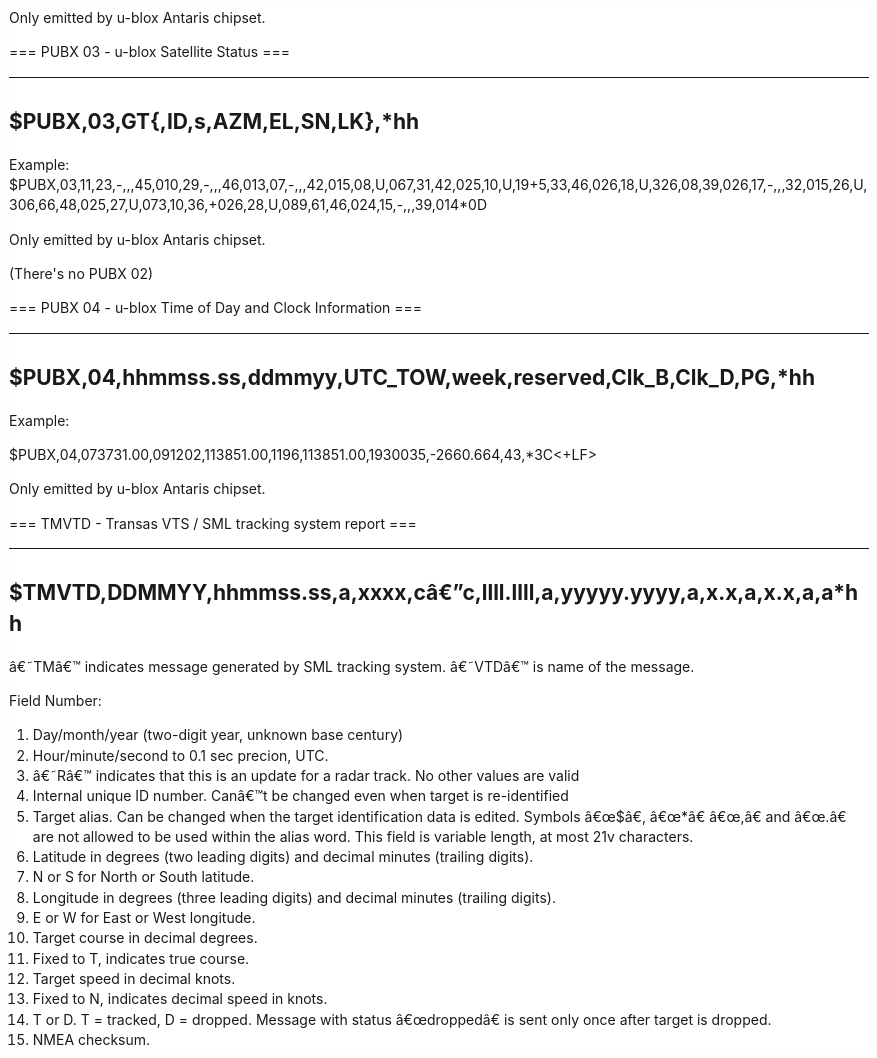 Only emitted by u-blox Antaris chipset.

=== PUBX 03 - u-blox Satellite Status ===

------------------------------------------------------------------------------
 $PUBX,03,GT{,ID,s,AZM,EL,SN,LK},*hh<CR><LF>
------------------------------------------------------------------------------

Example:
$PUBX,03,11,23,-,,,45,010,29,-,,,46,013,07,-,,,42,015,08,U,067,31,42,025,10,U,19+5,33,46,026,18,U,326,08,39,026,17,-,,,32,015,26,U,306,66,48,025,27,U,073,10,36,+026,28,U,089,61,46,024,15,-,,,39,014*0D

Only emitted by u-blox Antaris chipset.

(There's no PUBX 02)

=== PUBX 04 - u-blox Time of Day and Clock Information ===

------------------------------------------------------------------------------
$PUBX,04,hhmmss.ss,ddmmyy,UTC_TOW,week,reserved,Clk_B,Clk_D,PG,*hh<CR><LF>
------------------------------------------------------------------------------

Example:

$PUBX,04,073731.00,091202,113851.00,1196,113851.00,1930035,-2660.664,43,*3C<CR><+LF>

Only emitted by u-blox Antaris chipset.

=== TMVTD - Transas VTS / SML tracking system report ===

------------------------------------------------------------------------------
$TMVTD,DDMMYY,hhmmss.ss,a,xxxx,câ€”c,llll.llll,a,yyyyy.yyyy,a,x.x,a,x.x,a,a*hh<CR><LF>
------------------------------------------------------------------------------

â€˜TMâ€™ indicates message generated by SML tracking system.  â€˜VTDâ€™ is
name of the message.

Field Number:

1. Day/month/year (two-digit year, unknown base century)
2. Hour/minute/second to 0.1 sec precion, UTC.
3. â€˜Râ€™ indicates that this is an update for a radar track. No other
   values are valid
4. Internal unique ID number. Canâ€™t be changed even when target is
   re-identified
5. Target alias. Can be changed when the target identification data is
   edited.  Symbols â€œ$â€, â€œ*â€ â€œ,â€ and â€œ.â€  are not allowed to be used
   within the alias word. This field is variable length, at most 21v
   characters.
6. Latitude in degrees (two leading digits) and decimal minutes
   (trailing digits).
7. N or S for North or South latitude.
8. Longitude in degrees (three leading digits) and decimal minutes
   (trailing digits).
9. E or W for East or West longitude.
10. Target course in decimal degrees.
11. Fixed to T, indicates true course.
12. Target speed in decimal knots.
13. Fixed to N, indicates decimal speed in knots.
14. T or D. T = tracked, D = dropped. Message with status
    â€œdroppedâ€ is sent only once after target is dropped.
15. NMEA checksum.
